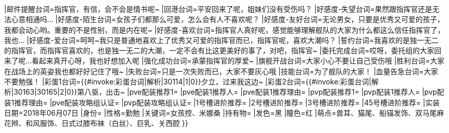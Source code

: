 |邮件提醒台词=指挥官，有信，会不会是情书呢~
|回港台词=平安回来了呢，姐妹们没有受伤吗？
|好感度-失望台词=果然跟指挥官还是无法心意相通吗…
|好感度-陌生台词=女孩子们都那么可爱，怎么会有人不喜欢呢？
|好感度-友好台词=无论男女，只要是优秀又可爱的孩子，我都会动心哟。重要的不是性别，而是内在呢~
|好感度-喜欢台词=指挥官人真好呢，感觉能够理解舰队的大家为什么都这么信任指挥官了，我也…
|好感度-爱台词=呵呵~我只是普通地喜欢上了优秀又可爱的指挥官而已，指挥官呢，喜欢大潮吗？
|誓约台词=我喜欢的是独一无二的指挥官，而指挥官喜欢的，也是独一无二的大潮，一定不会有比这更美好的事了，对吧，指挥官~
|委托完成台词=哎呀，委托组的大家回来了呢…看起来真开心呀，我也好想加入呢
|强化成功台词=承蒙指挥官的厚爱~
|旗舰开战台词=大家小心不要让自己受伤哦
|胜利台词=大家在战场上的英姿我也都好好记住了哦~
|失败台词=只是一次失败而已，大家不要灰心哦
|技能台词=为了舰队的大家！
|血量告急台词=大家不要勉强！
|彩蛋1台词={{#invoke:彩蛋台词|解析|30114|1|0}}夕立，过来我这边~
|彩蛋2台词={{#invoke:彩蛋台词|解析|30163|30165|2|0}}第八驱，出击~
|pve配装推荐1=
|pve配装1推荐人=
|pve配装1推荐理由=
|pvp配装推荐1=
|pvp配装1推荐人=
|pvp配装1推荐理由=
|pve配装攻略组认证=
|pvp配装攻略组认证=
|1号槽进阶推荐=
|2号槽进阶推荐=
|3号槽进阶推荐=
|45号槽进阶推荐=
|实装日期=2018年06月07日
|身份=
|性格=勤勉
|关键词=女孩控、米娜桑
|持有物=
|发色=黑
|瞳色=红
|萌点=兽耳、猫尾、船锚发饰、双马尾麻花辫、和风服饰、日式过膝布袜（白丝）、巨乳、关西腔
}}
